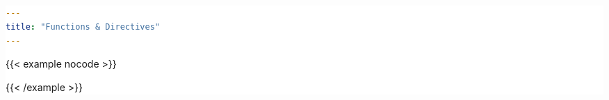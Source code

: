 ```yaml
---
title: "Functions & Directives"
---
```


{{< example nocode >}}
<iframe style="width: 100%; height: 95vh;" src="https://tailwindcss.com/docs/functions-and-directives" ></iframe>
{{< /example >}}